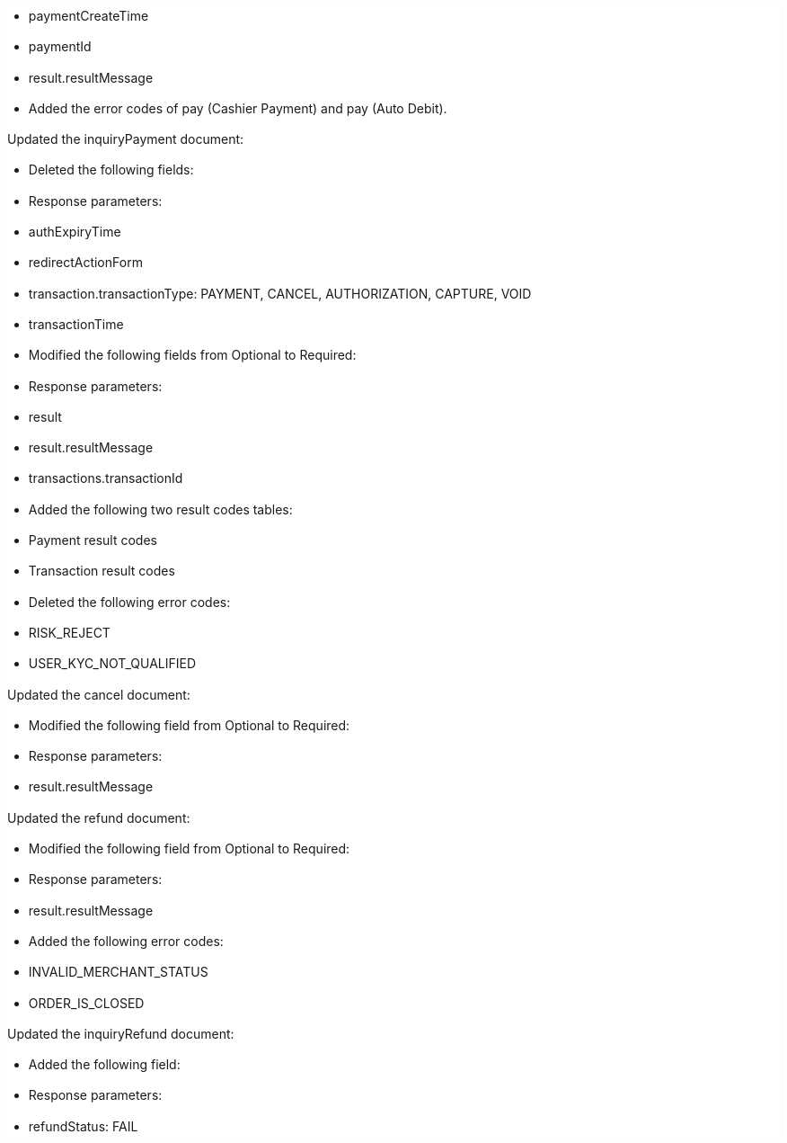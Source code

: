 *   paymentCreateTime
*   paymentId
*   result.resultMessage

*   Added the error codes of pay (Cashier Payment) and pay (Auto Debit).

Updated the inquiryPayment document:

*   Deleted the following fields:

*   Response parameters:

*   authExpiryTime
*   redirectActionForm
*   transaction.transactionType: PAYMENT, CANCEL, AUTHORIZATION, CAPTURE, VOID
*   transactionTime

*   Modified the following fields from Optional to Required:

*   Response parameters:

*   result
*   result.resultMessage
*   transactions.transactionId

*   Added the following two result codes tables:

*   Payment result codes
*   Transaction result codes

*   Deleted the following error codes:

*   RISK\_REJECT
*   USER\_KYC\_NOT\_QUALIFIED

Updated the cancel document:

*   Modified the following field from Optional to Required:

*   Response parameters:

*   result.resultMessage

Updated the refund document:

*   Modified the following field from Optional to Required:

*   Response parameters:

*   result.resultMessage

*   Added the following error codes:

*   INVALID\_MERCHANT\_STATUS
*   ORDER\_IS\_CLOSED

Updated the inquiryRefund document:

*   Added the following field:

*   Response parameters:

*   refundStatus: FAIL
